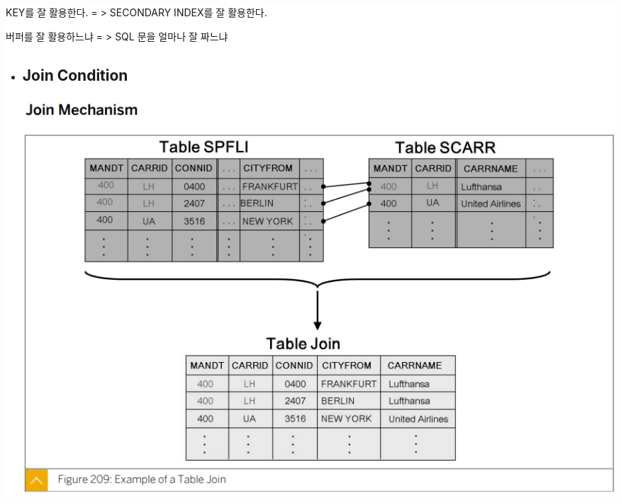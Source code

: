   KEY를 잘 활용한다. = > SECONDARY INDEX를 잘 활용한다.

  버퍼를 잘 활용하느냐 = > SQL 문을 얼마나 잘 짜느냐

  

  

  

* ## Join Condition

  ![datamodel](./img/datamodel26.png)
